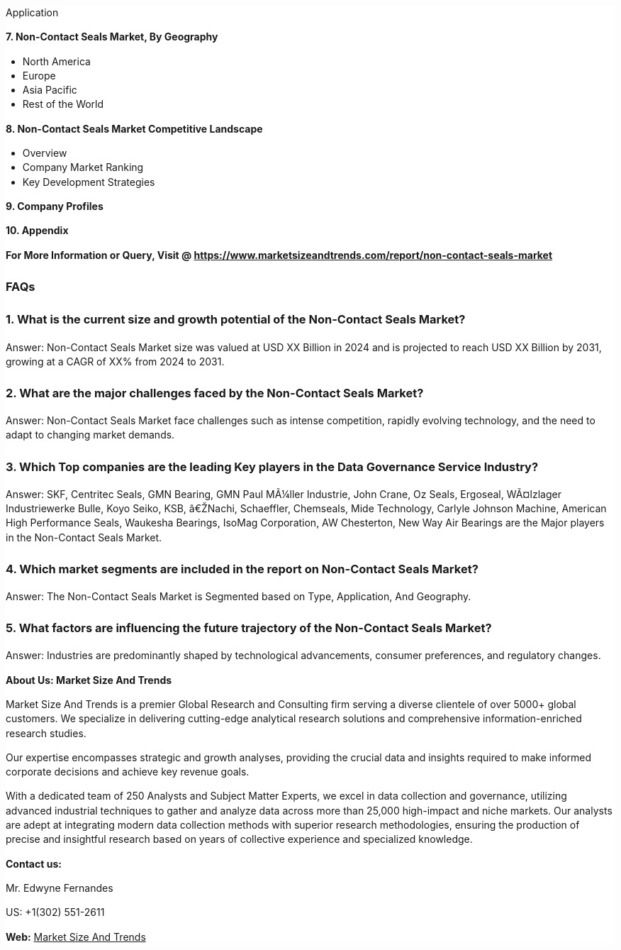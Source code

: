 Application</span></strong></p></div><div class="" data-test-id=""><p><strong><span class="">7. Non-Contact Seals Market, By Geography</span></strong></p></div><div class="" data-test-id=""><ul><li><span class="">North America</span></li><li><span class="">Europe</span></li><li><span class="">Asia Pacific</span></li><li><span class="">Rest of the World</span></li></ul></div><div class="" data-test-id=""><p><strong><span class="">8. Non-Contact Seals Market Competitive Landscape</span></strong></p></div><div class="" data-test-id=""><ul><li><span class="">Overview</span></li><li><span class="">Company Market Ranking</span></li><li><span class="">Key Development Strategies</span></li></ul></div><div class="" data-test-id=""><p><strong><span class="">9. Company Profiles</span></strong></p></div><div class="" data-test-id=""><p><strong><span class="">10. Appendix</span></strong></p></div><div class="" data-test-id=""><p><strong><span class="">For More Information or Query, Visit @ <a href="https://www.marketsizeandtrends.com/report/non-contact-seals-market" target="_blank">https://www.marketsizeandtrends.com/report/non-contact-seals-market</a></span></strong></p></div><div class="" data-test-id=""><div class="article-main__content" data-test-id="publishing-text-block"><h3><strong><span class="">FAQs</span></strong></h3></div><div class="article-main__content" data-test-id="publishing-text-block"><h3><span class="">1. What is the current size and growth potential of the Non-Contact Seals Market?</span></h3></div><div class="article-main__content" data-test-id="publishing-text-block"><p><span class="font-[700]">Answer</span><span class="">: Non-Contact Seals Market size was valued at USD XX Billion in 2024 and is projected to reach USD XX Billion by 2031, growing at a CAGR of XX% from 2024 to 2031.</span></p></div><div class="article-main__content" data-test-id="publishing-text-block"><h3><span class="">2. What are the major challenges faced by the Non-Contact Seals Market?</span></h3></div><div class="article-main__content" data-test-id="publishing-text-block"><p><span class="font-[700]">Answer</span><span class="">: Non-Contact Seals Market face challenges such as intense competition, rapidly evolving technology, and the need to adapt to changing market demands.</span></p></div><div class="article-main__content" data-test-id="publishing-text-block"><h3><span class="">3. Which Top companies are the leading Key players in the Data Governance Service Industry?</span></h3></div><div class="article-main__content" data-test-id="publishing-text-block"><p><span class="font-[700]">Answer</span><span class="">: SKF, Centritec Seals, GMN Bearing, GMN Paul MÃ¼ller Industrie, John Crane, Oz Seals, Ergoseal, WÃ¤lzlager Industriewerke Bulle, Koyo Seiko, KSB, â€ŽNachi, Schaeffler, Chemseals, Mide Technology, Carlyle Johnson Machine, American High Performance Seals, Waukesha Bearings, IsoMag Corporation, AW Chesterton, New Way Air Bearings are the Major players in the Non-Contact Seals Market.</span></p></div><div class="article-main__content" data-test-id="publishing-text-block"><h3><span class="">4. Which market segments are included in the report on Non-Contact Seals Market?</span></h3></div><div class="article-main__content" data-test-id="publishing-text-block"><p><span class="font-[700]">Answer</span><span class="">: The Non-Contact Seals Market is Segmented based on Type, Application, And Geography.</span></p></div><div class="article-main__content" data-test-id="publishing-text-block"><h3><span class="">5. What factors are influencing the future trajectory of the Non-Contact Seals Market?</span></h3></div><div class="article-main__content" data-test-id="publishing-text-block"><p><span class="font-[700]">Answer:</span><span class="">&nbsp;Industries are predominantly shaped by technological advancements, consumer preferences, and regulatory changes.</span></p></div><p><strong><span class="">About Us: Market Size And Trends</span></strong></p></div><div class="" data-test-id=""><p><span class="">Market Size And Trends is a premier Global Research and Consulting firm serving a diverse clientele of over 5000+ global customers. We specialize in delivering cutting-edge analytical research solutions and comprehensive information-enriched research studies.</span></p></div><div class="" data-test-id=""><p><span class="">Our expertise encompasses strategic and growth analyses, providing the crucial data and insights required to make informed corporate decisions and achieve key revenue goals.</span></p></div><div class="" data-test-id=""><p><span class="">With a dedicated team of 250 Analysts and Subject Matter Experts, we excel in data collection and governance, utilizing advanced industrial techniques to gather and analyze data across more than 25,000 high-impact and niche markets. Our analysts are adept at integrating modern data collection methods with superior research methodologies, ensuring the production of precise and insightful research based on years of collective experience and specialized knowledge.</span></p></div><div class="" data-test-id=""><p><strong><span class="">Contact us:</span></strong></p></div><div class="" data-test-id=""><p><span class="">Mr. Edwyne Fernandes</span></p></div><div class="" data-test-id=""><p><span class="">US: +1(302) 551-2611<br /></span></p><p><span class=""><strong>Web:</strong> <a href="https://www.marketsizeandtrends.com/" target="_blank">Market Size And Trends</a></span></p></div>
